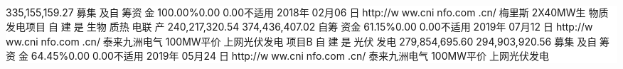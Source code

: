 335,155,159.27
募集
及自
筹资
金
100.00%0.00
0.00不适用
2018年
02月06
日
http://w
ww.cni
nfo.com
.cn/
梅里斯
2X40MW生
物质发电项目
自
建
是
生物
质热
电联
产
240,217,320.54
374,436,407.02
自筹
资金
61.15%0.00
0.00不适用
2019年
07月12
日
http://w
ww.cni
nfo.com
.cn/
泰来九洲电气
100MW平价
上网光伏发电
项目B
自
建
是
光伏
发电
279,854,695.60
294,903,920.56
募集
及自
筹资
金
64.45%0.00
0.00不适用
2019年
05月24
日
http://w
ww.cni
nfo.com
.cn/
泰来九洲电气
100MW平价
上网光伏发电